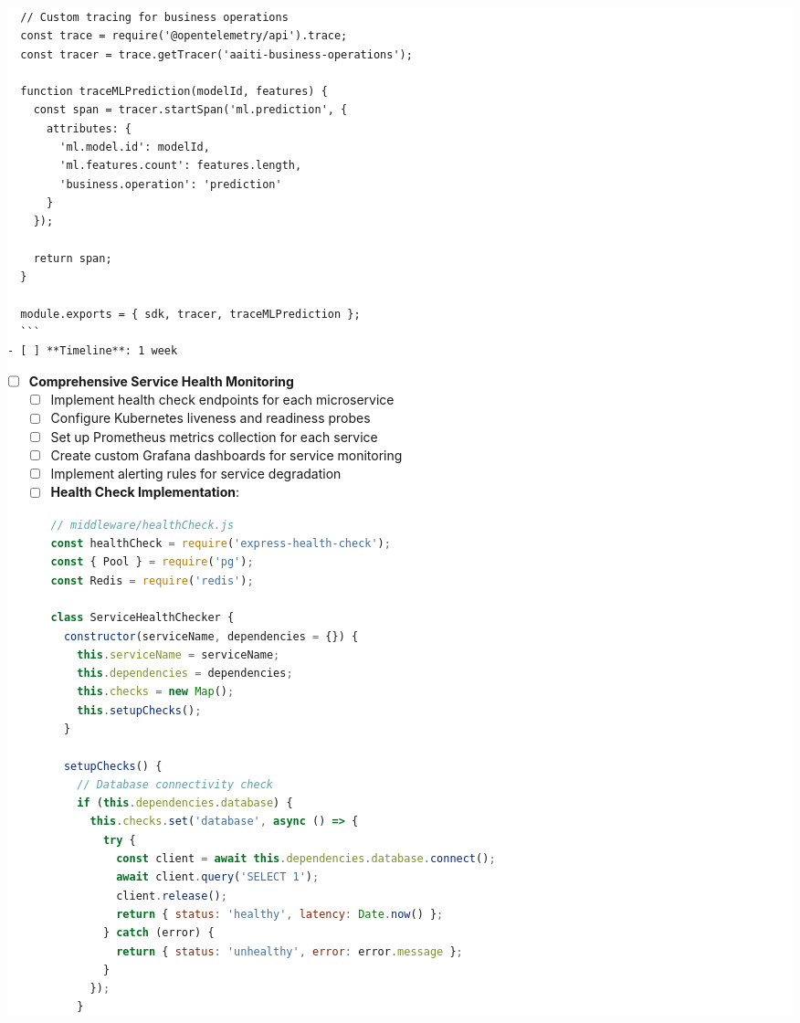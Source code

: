       // Custom tracing for business operations
      const trace = require('@opentelemetry/api').trace;
      const tracer = trace.getTracer('aaiti-business-operations');
      
      function traceMLPrediction(modelId, features) {
        const span = tracer.startSpan('ml.prediction', {
          attributes: {
            'ml.model.id': modelId,
            'ml.features.count': features.length,
            'business.operation': 'prediction'
          }
        });
        
        return span;
      }
      
      module.exports = { sdk, tracer, traceMLPrediction };
      ```
    - [ ] **Timeline**: 1 week

  - [ ] **Comprehensive Service Health Monitoring**
    - [ ] Implement health check endpoints for each microservice
    - [ ] Configure Kubernetes liveness and readiness probes
    - [ ] Set up Prometheus metrics collection for each service
    - [ ] Create custom Grafana dashboards for service monitoring
    - [ ] Implement alerting rules for service degradation
    - [ ] **Health Check Implementation**:
      ```javascript
      // middleware/healthCheck.js
      const healthCheck = require('express-health-check');
      const { Pool } = require('pg');
      const Redis = require('redis');
      
      class ServiceHealthChecker {
        constructor(serviceName, dependencies = {}) {
          this.serviceName = serviceName;
          this.dependencies = dependencies;
          this.checks = new Map();
          this.setupChecks();
        }
      
        setupChecks() {
          // Database connectivity check
          if (this.dependencies.database) {
            this.checks.set('database', async () => {
              try {
                const client = await this.dependencies.database.connect();
                await client.query('SELECT 1');
                client.release();
                return { status: 'healthy', latency: Date.now() };
              } catch (error) {
                return { status: 'unhealthy', error: error.message };
              }
            });
          }
      